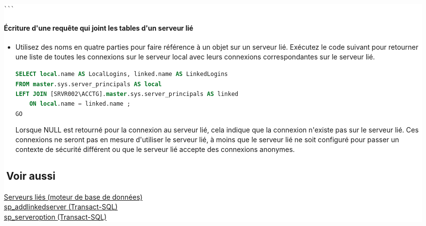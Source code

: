     ```  
  
#### <a name="writing-a-query-that-joins-tables-from-a-linked-server"></a>Écriture d'une requête qui joint les tables d'un serveur lié  
  
-   Utilisez des noms en quatre parties pour faire référence à un objet sur un serveur lié. Exécutez le code suivant pour retourner une liste de toutes les connexions sur le serveur local avec leurs connexions correspondantes sur le serveur lié.  
  
    ```sql  
    SELECT local.name AS LocalLogins, linked.name AS LinkedLogins  
    FROM master.sys.server_principals AS local  
    LEFT JOIN [SRVR002\ACCTG].master.sys.server_principals AS linked  
        ON local.name = linked.name ;  
    GO  
    ```  
  
     Lorsque NULL est retourné pour la connexion au serveur lié, cela indique que la connexion n'existe pas sur le serveur lié. Ces connexions ne seront pas en mesure d'utiliser le serveur lié, à moins que le serveur lié ne soit configuré pour passer un contexte de sécurité différent ou que le serveur lié accepte des connexions anonymes.  
  
## <a name="see-also"></a> Voir aussi  
 [Serveurs liés &#40;moteur de base de données&#41;](../../relational-databases/linked-servers/linked-servers-database-engine.md)   
 [sp_addlinkedserver &#40;Transact-SQL&#41;](../../relational-databases/system-stored-procedures/sp-addlinkedserver-transact-sql.md)   
 [sp_serveroption &#40;Transact-SQL&#41;](../../relational-databases/system-stored-procedures/sp-serveroption-transact-sql.md)  
  
  
